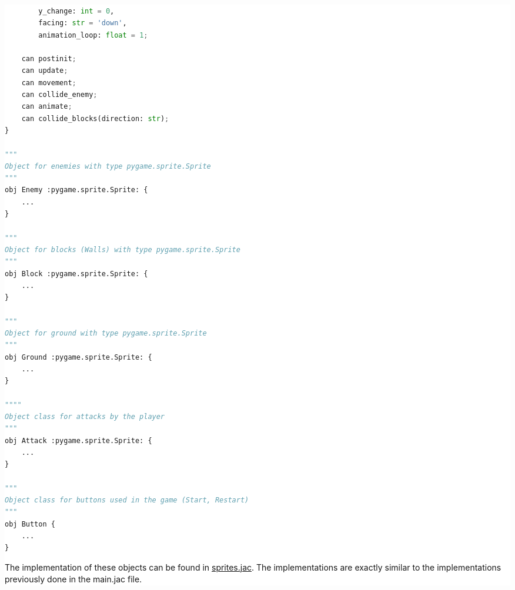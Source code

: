 ```python
        y_change: int = 0,
        facing: str = 'down',
        animation_loop: float = 1;

    can postinit;
    can update;
    can movement;
    can collide_enemy;
    can animate;
    can collide_blocks(direction: str);
}

"""
Object for enemies with type pygame.sprite.Sprite
"""
obj Enemy :pygame.sprite.Sprite: {
    ...
}

"""
Object for blocks (Walls) with type pygame.sprite.Sprite
"""
obj Block :pygame.sprite.Sprite: {
    ...
}

"""
Object for ground with type pygame.sprite.Sprite
"""
obj Ground :pygame.sprite.Sprite: {
    ...
}

""""
Object class for attacks by the player
"""
obj Attack :pygame.sprite.Sprite: {
    ...
}

"""
Object class for buttons used in the game (Start, Restart)
"""
obj Button {
    ...
}
```

The implementation of these objects can be found in [sprites.jac](<.//jac_impl/jac_impl_3/sprites.jac>). The implementations are exactly similar to the implementations previously done in the main.jac file.
